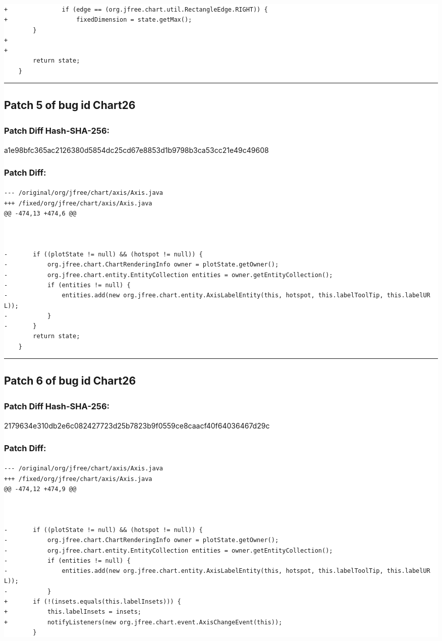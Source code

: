 ```
+				if (edge == (org.jfree.chart.util.RectangleEdge.RIGHT)) {
+					fixedDimension = state.getMax();
 		}
+
+
 		return state;
 	}
```


---
## Patch 5 of bug id Chart26
### Patch Diff Hash-SHA-256:

a1e98bfc365ac2126380d5854dc25cd67e8853d1b9798b3ca53cc21e49c49608

### Patch Diff:
```
--- /original/org/jfree/chart/axis/Axis.java	
+++ /fixed/org/jfree/chart/axis/Axis.java	
@@ -474,13 +474,6 @@
 
 
 
-		if ((plotState != null) && (hotspot != null)) {
-			org.jfree.chart.ChartRenderingInfo owner = plotState.getOwner();
-			org.jfree.chart.entity.EntityCollection entities = owner.getEntityCollection();
-			if (entities != null) {
-				entities.add(new org.jfree.chart.entity.AxisLabelEntity(this, hotspot, this.labelToolTip, this.labelURL));
-			}
-		}
 		return state;
 	}
```


---
## Patch 6 of bug id Chart26
### Patch Diff Hash-SHA-256:

2179634e310db2e6c082427723d25b7823b9f0559ce8caacf40f64036467d29c

### Patch Diff:
```
--- /original/org/jfree/chart/axis/Axis.java	
+++ /fixed/org/jfree/chart/axis/Axis.java	
@@ -474,12 +474,9 @@
 
 
 
-		if ((plotState != null) && (hotspot != null)) {
-			org.jfree.chart.ChartRenderingInfo owner = plotState.getOwner();
-			org.jfree.chart.entity.EntityCollection entities = owner.getEntityCollection();
-			if (entities != null) {
-				entities.add(new org.jfree.chart.entity.AxisLabelEntity(this, hotspot, this.labelToolTip, this.labelURL));
-			}
+		if (!(insets.equals(this.labelInsets))) {
+			this.labelInsets = insets;
+			notifyListeners(new org.jfree.chart.event.AxisChangeEvent(this));
 		}
```